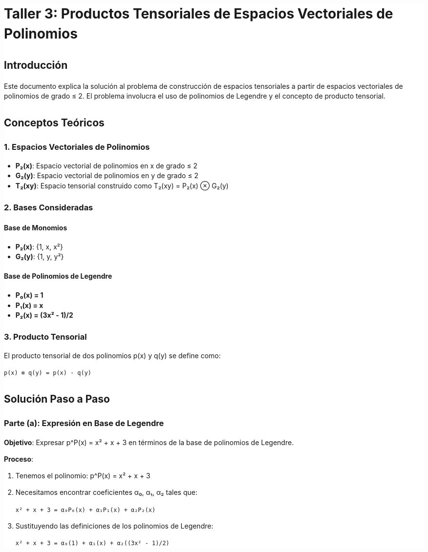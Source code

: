 # Taller 3: Productos Tensoriales de Espacios Vectoriales de Polinomios

## Introducción

Este documento explica la solución al problema de construcción de espacios tensoriales a partir de espacios vectoriales de polinomios de grado ≤ 2. El problema involucra el uso de polinomios de Legendre y el concepto de producto tensorial.

## Conceptos Teóricos

### 1. Espacios Vectoriales de Polinomios

- **P₂(x)**: Espacio vectorial de polinomios en x de grado ≤ 2
- **G₂(y)**: Espacio vectorial de polinomios en y de grado ≤ 2
- **T₂(xy)**: Espacio tensorial construido como T₂(xy) = P₂(x) ⊗ G₂(y)

### 2. Bases Consideradas

#### Base de Monomios
- **P₂(x)**: {1, x, x²}
- **G₂(y)**: {1, y, y²}

#### Base de Polinomios de Legendre
- **P₀(x) = 1**
- **P₁(x) = x**
- **P₂(x) = (3x² - 1)/2**

### 3. Producto Tensorial

El producto tensorial de dos polinomios p(x) y q(y) se define como:
```
p(x) ⊗ q(y) = p(x) · q(y)
```

## Solución Paso a Paso

### Parte (a): Expresión en Base de Legendre

**Objetivo**: Expresar p^P(x) = x² + x + 3 en términos de la base de polinomios de Legendre.

**Proceso**:
1. Tenemos el polinomio: p^P(x) = x² + x + 3
2. Necesitamos encontrar coeficientes α₀, α₁, α₂ tales que:
   ```
   x² + x + 3 = α₀P₀(x) + α₁P₁(x) + α₂P₂(x)
   ```

3. Sustituyendo las definiciones de los polinomios de Legendre:
   ```
   x² + x + 3 = α₀(1) + α₁(x) + α₂((3x² - 1)/2)
   ```

